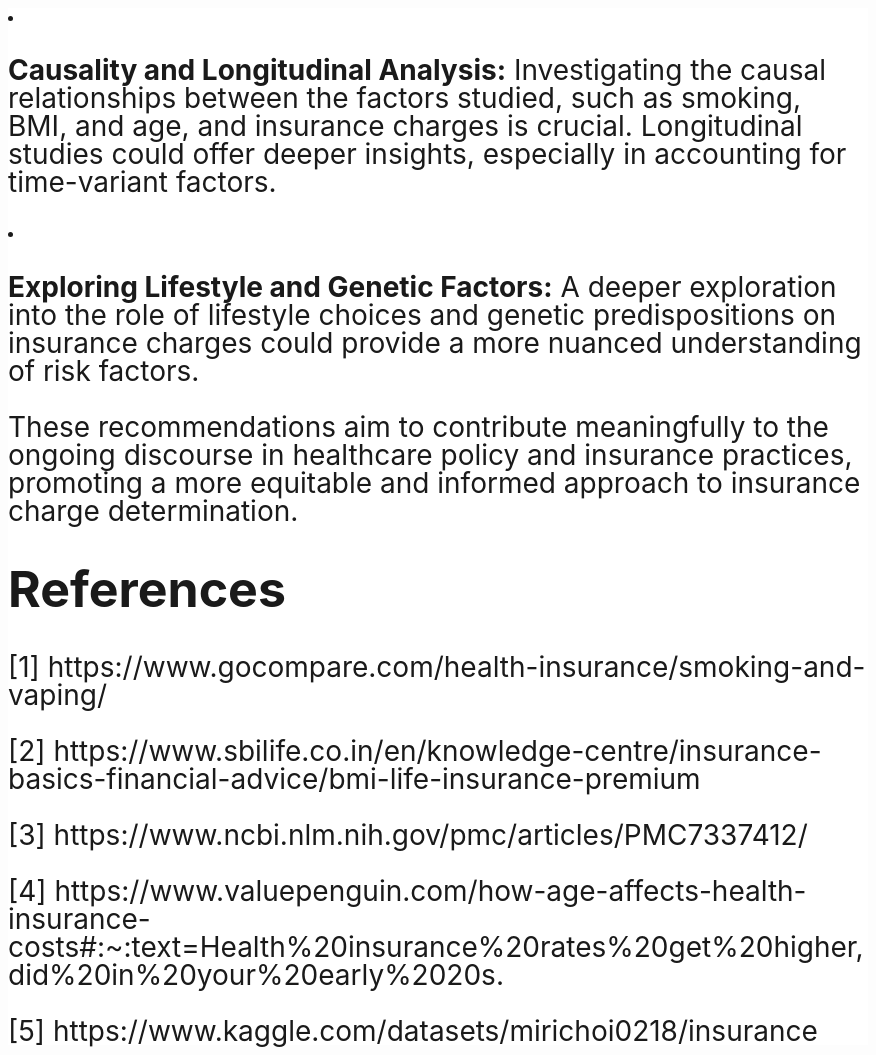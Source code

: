   <li><strong><p style="font-size: 28px; line-height: 1;">Causality and Longitudinal Analysis:</strong> Investigating the causal relationships between the factors studied, such as smoking, BMI, and age, and insurance charges is crucial. Longitudinal studies could offer deeper insights, especially in accounting for time-variant factors.</li></p>
  <li><strong><p style="font-size: 28px; line-height: 1;">Exploring Lifestyle and Genetic Factors:</strong> A deeper exploration into the role of lifestyle choices and genetic predispositions on insurance charges could provide a more nuanced understanding of risk factors.</li></p>
</ul>
<p style="font-size: 28px; line-height: 1;">
These recommendations aim to contribute meaningfully to the ongoing discourse in healthcare policy and insurance practices, promoting a more equitable and informed approach to insurance charge determination.
</p>
    <div class="header-box" style="font-size: 50px">
    <b>References</b>
    </div>
    <p style="font-size: 28px; line-height: 1;">[1] https://www.gocompare.com/health-insurance/smoking-and-vaping/</p>
    <p style="font-size: 28px; line-height: 1;">[2] https://www.sbilife.co.in/en/knowledge-centre/insurance-basics-financial-advice/bmi-life-insurance-premium</p>
    <p style="font-size: 28px; line-height: 1;">[3] https://www.ncbi.nlm.nih.gov/pmc/articles/PMC7337412/</p>
    <p style="font-size: 28px; line-height: 1;">[4] https://www.valuepenguin.com/how-age-affects-health-insurance-costs#:~:text=Health%20insurance%20rates%20get%20higher,did%20in%20your%20early%2020s.</p>
    <p style="font-size: 28px; line-height: 1;">[5] https://www.kaggle.com/datasets/mirichoi0218/insurance</p>
  </div>
  
</div>

</body>
</html>
